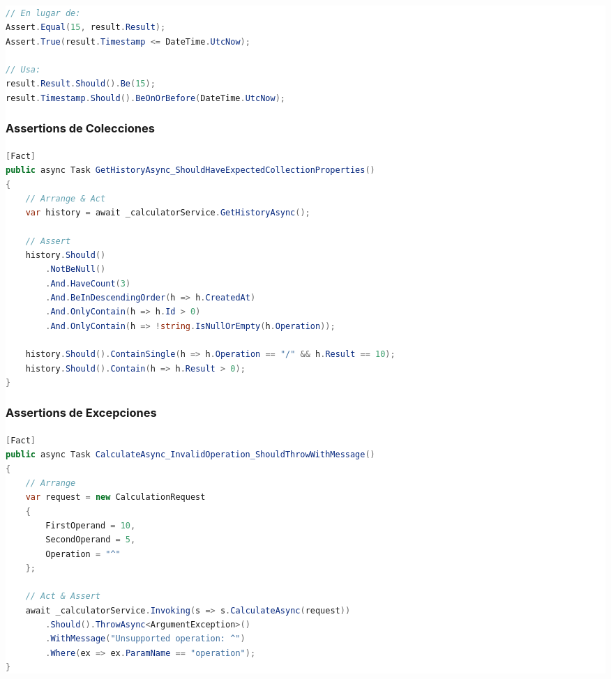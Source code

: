 ```csharp
// En lugar de:
Assert.Equal(15, result.Result);
Assert.True(result.Timestamp <= DateTime.UtcNow);

// Usa:
result.Result.Should().Be(15);
result.Timestamp.Should().BeOnOrBefore(DateTime.UtcNow);
```

### Assertions de Colecciones

```csharp
[Fact]
public async Task GetHistoryAsync_ShouldHaveExpectedCollectionProperties()
{
    // Arrange & Act
    var history = await _calculatorService.GetHistoryAsync();

    // Assert
    history.Should()
        .NotBeNull()
        .And.HaveCount(3)
        .And.BeInDescendingOrder(h => h.CreatedAt)
        .And.OnlyContain(h => h.Id > 0)
        .And.OnlyContain(h => !string.IsNullOrEmpty(h.Operation));

    history.Should().ContainSingle(h => h.Operation == "/" && h.Result == 10);
    history.Should().Contain(h => h.Result > 0);
}
```

### Assertions de Excepciones

```csharp
[Fact]
public async Task CalculateAsync_InvalidOperation_ShouldThrowWithMessage()
{
    // Arrange
    var request = new CalculationRequest
    {
        FirstOperand = 10,
        SecondOperand = 5,
        Operation = "^"
    };

    // Act & Assert
    await _calculatorService.Invoking(s => s.CalculateAsync(request))
        .Should().ThrowAsync<ArgumentException>()
        .WithMessage("Unsupported operation: ^")
        .Where(ex => ex.ParamName == "operation");
}
```
